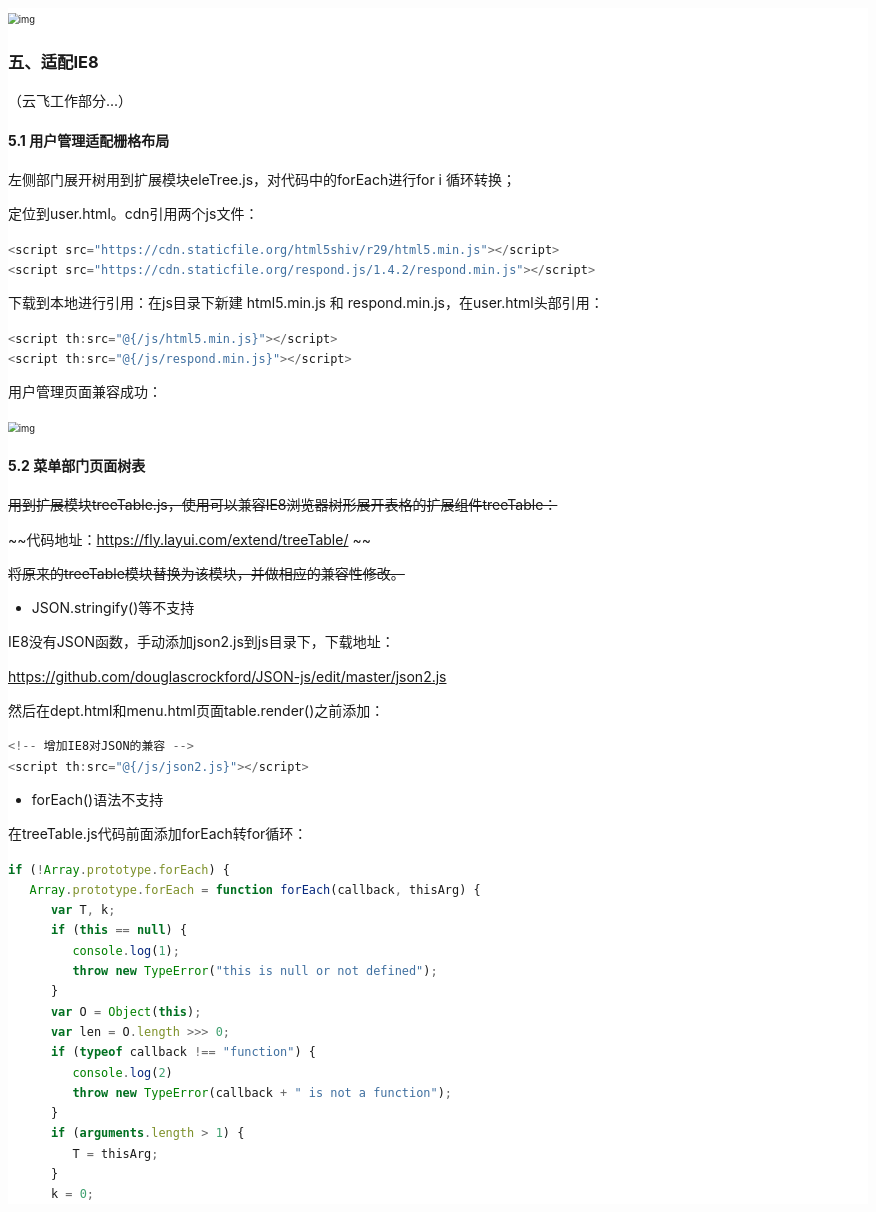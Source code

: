<img src="https://cdn.jsdelivr.net/gh/juaran/juaran.github.io@image/typora/878c65df-d21c-4b4f-a9f6-eab39f02a0aa.png" alt="img" style="zoom:67%;" />

### 五、适配IE8

（云飞工作部分...）

#### 5.1 用户管理适配栅格布局

左侧部门展开树用到扩展模块eleTree.js，对代码中的forEach进行for i 循环转换；

定位到user.html。cdn引用两个js文件：

``` javascript
<script src="https://cdn.staticfile.org/html5shiv/r29/html5.min.js"></script>
<script src="https://cdn.staticfile.org/respond.js/1.4.2/respond.min.js"></script>
```

下载到本地进行引用：在js目录下新建 html5.min.js 和 respond.min.js，在user.html头部引用：

```javascript
<script th:src="@{/js/html5.min.js}"></script>
<script th:src="@{/js/respond.min.js}"></script>
```

用户管理页面兼容成功：

<img src="https://cdn.jsdelivr.net/gh/juaran/juaran.github.io@image/typora/88870cf9-7059-4078-8bb0-cace5a46c9d8.png" alt="img" style="zoom:67%;" />

#### 5.2 菜单部门页面树表

~~用到扩展模块treeTable.js，使用可以兼容IE8浏览器树形展开表格的扩展组件treeTable：~~

~~代码地址：https://fly.layui.com/extend/treeTable/
~~

~~将原来的treeTable模块替换为该模块，并做相应的兼容性修改。~~

- JSON.stringify()等不支持

IE8没有JSON函数，手动添加json2.js到js目录下，下载地址：

https://github.com/douglascrockford/JSON-js/edit/master/json2.js

然后在dept.html和menu.html页面table.render()之前添加：

``` javascript
<!-- 增加IE8对JSON的兼容 -->
<script th:src="@{/js/json2.js}"></script>
```

- forEach()语法不支持

在treeTable.js代码前面添加forEach转for循环：

``` javascript
if (!Array.prototype.forEach) {
   Array.prototype.forEach = function forEach(callback, thisArg) {
      var T, k;
      if (this == null) {
         console.log(1);
         throw new TypeError("this is null or not defined");
      }
      var O = Object(this);
      var len = O.length >>> 0;
      if (typeof callback !== "function") {
         console.log(2)
         throw new TypeError(callback + " is not a function");
      }
      if (arguments.length > 1) {
         T = thisArg;
      }
      k = 0;
```